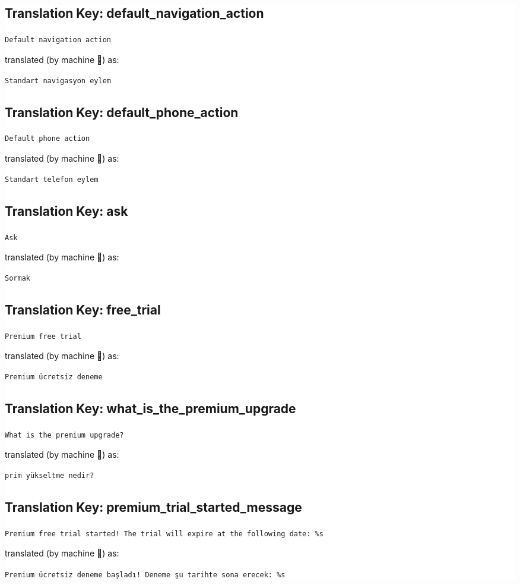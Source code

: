 
## Translation Key: default_navigation_action
```
Default navigation action
```
translated (by machine 🤖) as:
```
Standart navigasyon eylem
```


## Translation Key: default_phone_action
```
Default phone action
```
translated (by machine 🤖) as:
```
Standart telefon eylem
```


## Translation Key: ask
```
Ask
```
translated (by machine 🤖) as:
```
Sormak
```


## Translation Key: free_trial
```
Premium free trial
```
translated (by machine 🤖) as:
```
Premium ücretsiz deneme
```


## Translation Key: what_is_the_premium_upgrade
```
What is the premium upgrade?
```
translated (by machine 🤖) as:
```
prim yükseltme nedir?
```


## Translation Key: premium_trial_started_message
```
Premium free trial started! The trial will expire at the following date: %s
```
translated (by machine 🤖) as:
```
Premium ücretsiz deneme başladı! Deneme şu tarihte sona erecek: %s
```
